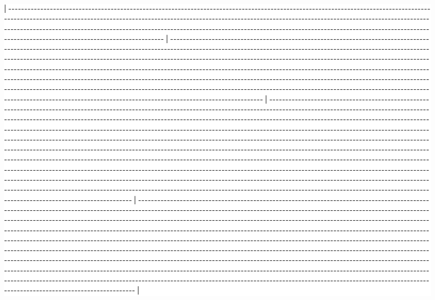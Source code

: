 | ---------------------------------------------------------------------------------------------------------------------------------------------------------------------------------------------------------------------------------------------------------------------------------------------------------------------------------------------------------------------------------------------------------------------------------------------------------------- | ----------------------------------------------------------------------------------------------------------------------------------------------------------------------------------------------------------------------------------------------------------------------------------------------------------------------------------------------------------------------------------------------------------------------------------------------------------------------------------------------------------------------------------------------------------------------------------------------------------------------------------------------------------------------------------------------------------------------------------------------------------------------------------------------------------------------------------------------------------- | --------------------------------------------------------------------------------------------------------------------------------------------------------------------------------------------------------------------------------------------------------------------------------------------------------------------------------------------------------------------------------------------------------------------------------------------------------------------------------------------------------------------------------------------------------------------------------------------------------------------------------------------------------------------------------------------------------------------------------------------------------------------------------------------------------------------------------------------------------------------------------------------------------------------------------------------------------------------------------------------------------------------------------------------------------------------------------------------------------------------------------------------------------------------------------------------------------------------------------------------------------------------------------------------------------------------------------------- | -------------------------------------------------------------------------------------------------------------------------------------------------------------------------------------------------------------------------------------------------------------------------------------------------------------------------------------------------------------------------------------------------------------------------------------------------------------------------------------------------------------------------------------------------------------------------------------------------------------------------------------------------------------------------------------------------------------------------------------------------------------------------------------------------------------------------------------------------------------------------------------------------------------------------------------------------------------------------------------------------------------------------------------------------------------------------------------------------------------------------------------------------------------------------------------------------------------------------------------------- |